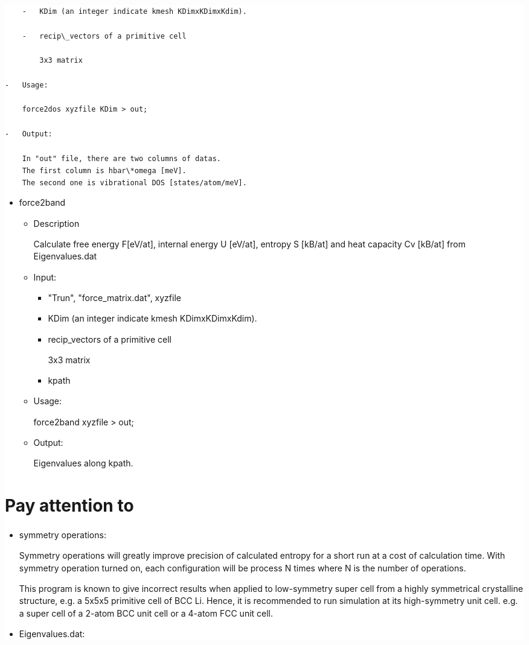         -   KDim (an integer indicate kmesh KDimxKDimxKdim).
        
        -   recip\_vectors of a primitive cell
            
            3x3 matrix
    
    -   Usage: 
        
        force2dos xyzfile KDim > out;
    
    -   Output: 
        
        In "out" file, there are two columns of datas.
        The first column is hbar\*omega [meV].
        The second one is vibrational DOS [states/atom/meV].

-   force2band
    -   Description
        
        Calculate free energy F[eV/at], internal energy U [eV/at], entropy S [kB/at] 
        and heat capacity Cv [kB/at] from Eigenvalues.dat
    
    -   Input: 
        -   "Trun", "force\_matrix.dat", xyzfile
        
        -   KDim (an integer indicate kmesh KDimxKDimxKdim).
        
        -   recip\_vectors of a primitive cell
            
            3x3 matrix
        
        -   kpath
    
    -   Usage: 
        
        force2band xyzfile > out;
    
    -   Output: 
        
        Eigenvalues along kpath.


<a id="orga12a492"></a>

# Pay attention to

-   symmetry operations:
    
    Symmetry operations will greatly improve precision of calculated entropy
    for a short run at a cost of calculation time. With symmetry operation
    turned on, each configuration will be process N times where N is the number
    of operations.
    
    This program is known to give incorrect results when applied to low-symmetry super
    cell from a highly symmetrical crystalline structure, e.g. a 5x5x5 primitive
    cell of BCC Li. Hence, it is recommended to run simulation at its
    high-symmetry unit cell. e.g. a super cell of a 2-atom BCC unit cell or a 4-atom FCC
    unit cell.

-   Eigenvalues.dat:
    